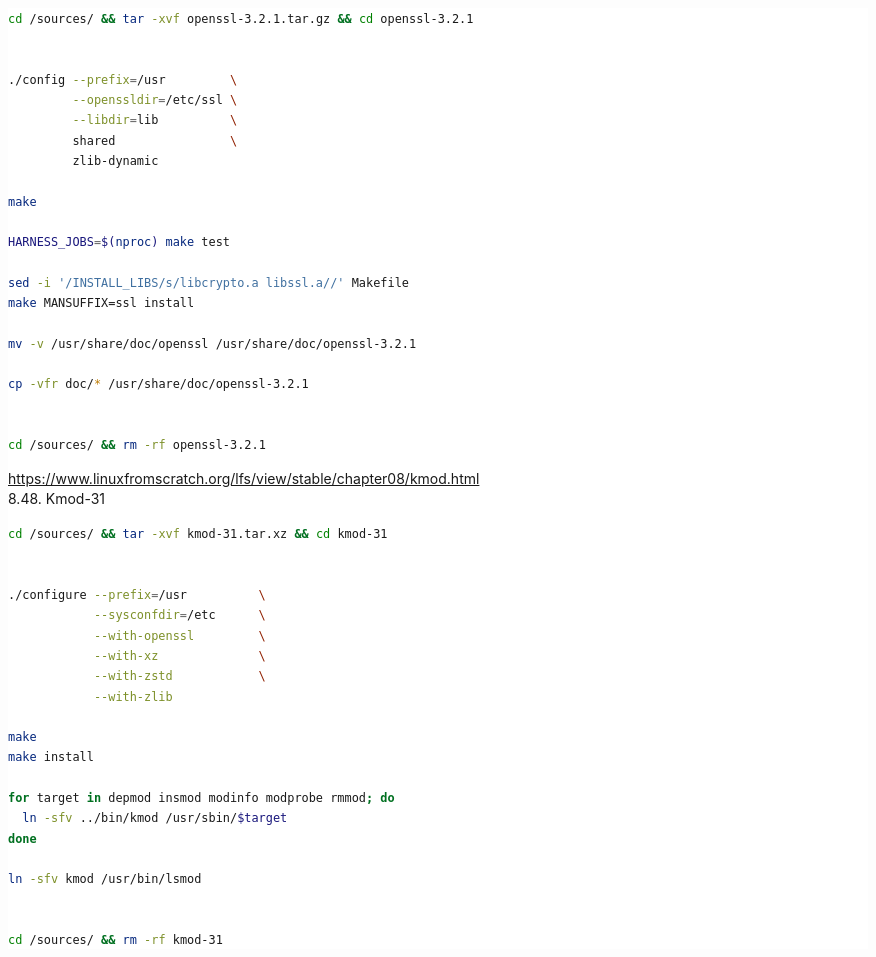 ```bash
cd /sources/ && tar -xvf openssl-3.2.1.tar.gz && cd openssl-3.2.1


./config --prefix=/usr         \
         --openssldir=/etc/ssl \
         --libdir=lib          \
         shared                \
         zlib-dynamic

make

HARNESS_JOBS=$(nproc) make test

sed -i '/INSTALL_LIBS/s/libcrypto.a libssl.a//' Makefile
make MANSUFFIX=ssl install

mv -v /usr/share/doc/openssl /usr/share/doc/openssl-3.2.1

cp -vfr doc/* /usr/share/doc/openssl-3.2.1


cd /sources/ && rm -rf openssl-3.2.1
```

https://www.linuxfromscratch.org/lfs/view/stable/chapter08/kmod.html  
8.48. Kmod-31  

```bash
cd /sources/ && tar -xvf kmod-31.tar.xz && cd kmod-31


./configure --prefix=/usr          \
            --sysconfdir=/etc      \
            --with-openssl         \
            --with-xz              \
            --with-zstd            \
            --with-zlib

make
make install

for target in depmod insmod modinfo modprobe rmmod; do
  ln -sfv ../bin/kmod /usr/sbin/$target
done

ln -sfv kmod /usr/bin/lsmod


cd /sources/ && rm -rf kmod-31
```


